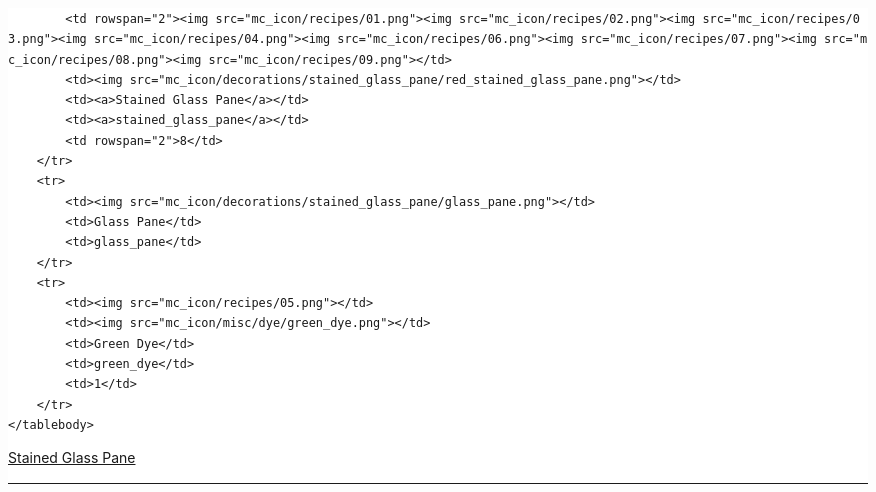 			<td rowspan="2"><img src="mc_icon/recipes/01.png"><img src="mc_icon/recipes/02.png"><img src="mc_icon/recipes/03.png"><img src="mc_icon/recipes/04.png"><img src="mc_icon/recipes/06.png"><img src="mc_icon/recipes/07.png"><img src="mc_icon/recipes/08.png"><img src="mc_icon/recipes/09.png"></td>
			<td><img src="mc_icon/decorations/stained_glass_pane/red_stained_glass_pane.png"></td>
			<td><a>Stained Glass Pane</a></td>
			<td><a>stained_glass_pane</a></td>
			<td rowspan="2">8</td>
		</tr>
		<tr>
			<td><img src="mc_icon/decorations/stained_glass_pane/glass_pane.png"></td>
			<td>Glass Pane</td>
			<td>glass_pane</td>
		</tr>
		<tr>
			<td><img src="mc_icon/recipes/05.png"></td>
			<td><img src="mc_icon/misc/dye/green_dye.png"></td>
			<td>Green Dye</td>
			<td>green_dye</td>
			<td>1</td>
		</tr>
	</tablebody>
</table>


[Stained Glass Pane](../../../en_us/tags/tag__stained_glass_pane.md)

---